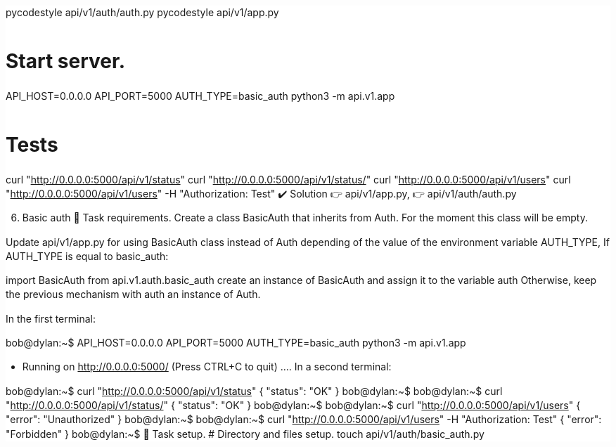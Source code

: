 pycodestyle api/v1/auth/auth.py
pycodestyle api/v1/app.py

# Start server.
API_HOST=0.0.0.0 API_PORT=5000 AUTH_TYPE=basic_auth python3 -m api.v1.app

# Tests
curl "http://0.0.0.0:5000/api/v1/status"
curl "http://0.0.0.0:5000/api/v1/status/"
curl "http://0.0.0.0:5000/api/v1/users"
curl "http://0.0.0.0:5000/api/v1/users" -H "Authorization: Test"
✔️ Solution
👉 api/v1/app.py, 👉 api/v1/auth/auth.py

6. Basic auth
📃 Task requirements.
Create a class BasicAuth that inherits from Auth. For the moment this class will be empty.

Update api/v1/app.py for using BasicAuth class instead of Auth depending of the value of the environment variable AUTH_TYPE, If AUTH_TYPE is equal to basic_auth:

import BasicAuth from api.v1.auth.basic_auth
create an instance of BasicAuth and assign it to the variable auth
Otherwise, keep the previous mechanism with auth an instance of Auth.

In the first terminal:

bob@dylan:~$ API_HOST=0.0.0.0 API_PORT=5000 AUTH_TYPE=basic_auth python3 -m api.v1.app
 * Running on http://0.0.0.0:5000/ (Press CTRL+C to quit)
 ....
 In a second terminal:

bob@dylan:~$ curl "http://0.0.0.0:5000/api/v1/status"
{
  "status": "OK"
  }
  bob@dylan:~$
  bob@dylan:~$ curl "http://0.0.0.0:5000/api/v1/status/"
  {
    "status": "OK"
    }
    bob@dylan:~$
    bob@dylan:~$ curl "http://0.0.0.0:5000/api/v1/users"
    {
      "error": "Unauthorized"
      }
      bob@dylan:~$
      bob@dylan:~$ curl "http://0.0.0.0:5000/api/v1/users" -H "Authorization: Test"
      {
        "error": "Forbidden"
	}
	bob@dylan:~$
	🔧 Task setup.
	# Directory and files setup.
	touch api/v1/auth/basic_auth.py
